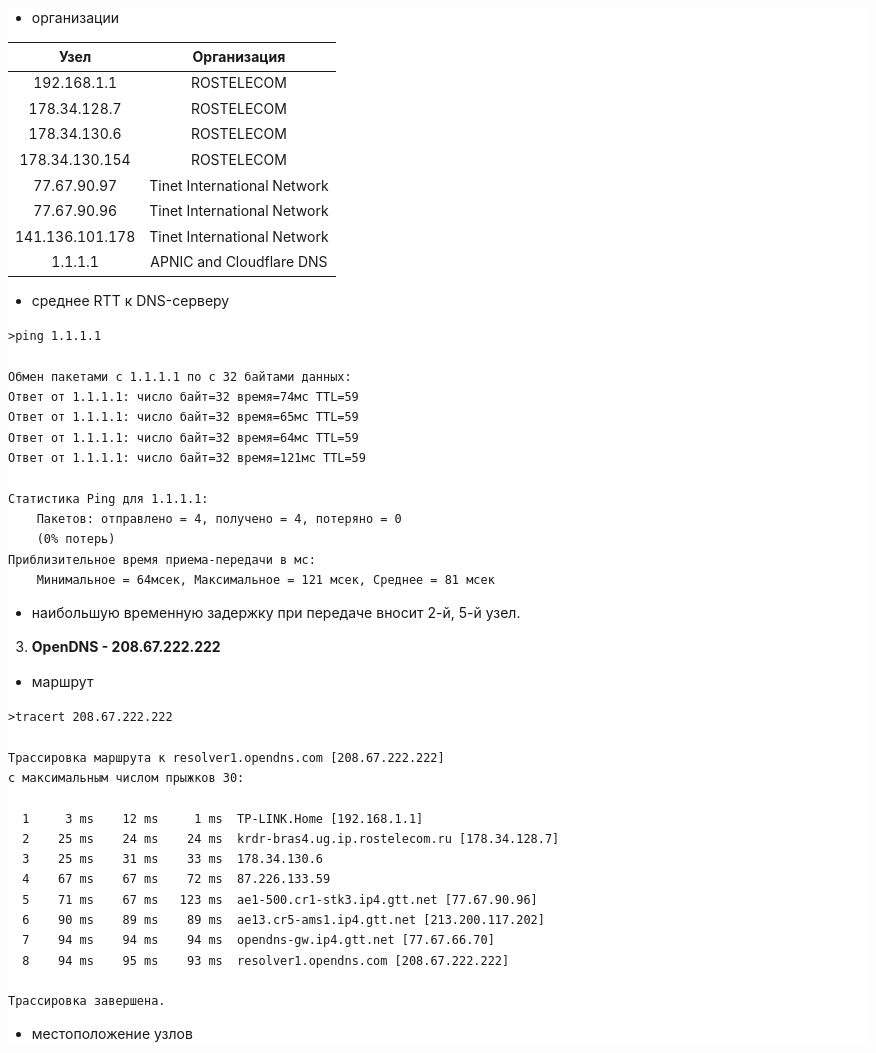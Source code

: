 
- организации


|   Узел  |   Организация     |
|:-------:|:-----------------:|
|192.168.1.1|ROSTELECOM|
|178.34.128.7|ROSTELECOM|
|178.34.130.6|ROSTELECOM|
|178.34.130.154|ROSTELECOM|
|77.67.90.97|Tinet International Network|
|77.67.90.96|Tinet International Network|
|141.136.101.178|Tinet International Network|
|1.1.1.1|APNIC and Cloudflare DNS|


- среднее RTT к DNS-серверу  

```
>ping 1.1.1.1

Обмен пакетами с 1.1.1.1 по с 32 байтами данных:
Ответ от 1.1.1.1: число байт=32 время=74мс TTL=59
Ответ от 1.1.1.1: число байт=32 время=65мс TTL=59
Ответ от 1.1.1.1: число байт=32 время=64мс TTL=59
Ответ от 1.1.1.1: число байт=32 время=121мс TTL=59

Статистика Ping для 1.1.1.1:
    Пакетов: отправлено = 4, получено = 4, потеряно = 0
    (0% потерь)
Приблизительное время приема-передачи в мс:
    Минимальное = 64мсек, Максимальное = 121 мсек, Среднее = 81 мсек
```

- наибольшую временную задержку при передаче вносит 2-й, 5-й узел.





3) **OpenDNS - 208.67.222.222**  

- маршрут 
```
>tracert 208.67.222.222

Трассировка маршрута к resolver1.opendns.com [208.67.222.222]
с максимальным числом прыжков 30:

  1     3 ms    12 ms     1 ms  TP-LINK.Home [192.168.1.1]
  2    25 ms    24 ms    24 ms  krdr-bras4.ug.ip.rostelecom.ru [178.34.128.7]
  3    25 ms    31 ms    33 ms  178.34.130.6
  4    67 ms    67 ms    72 ms  87.226.133.59
  5    71 ms    67 ms   123 ms  ae1-500.cr1-stk3.ip4.gtt.net [77.67.90.96]
  6    90 ms    89 ms    89 ms  ae13.cr5-ams1.ip4.gtt.net [213.200.117.202]
  7    94 ms    94 ms    94 ms  opendns-gw.ip4.gtt.net [77.67.66.70]
  8    94 ms    95 ms    93 ms  resolver1.opendns.com [208.67.222.222]

Трассировка завершена.
```
- местоположение узлов  
